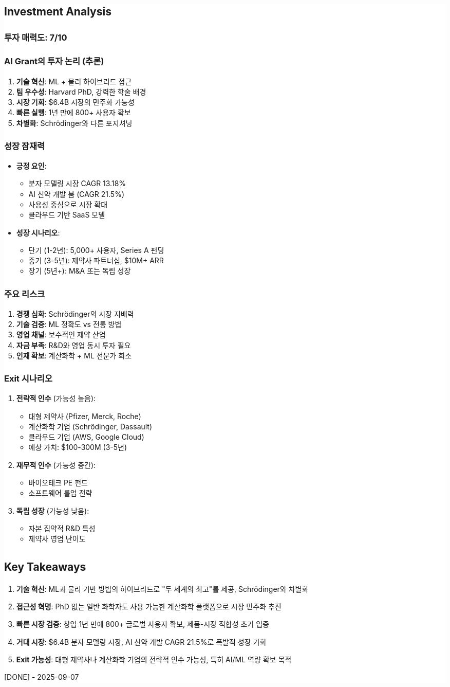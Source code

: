 ## Investment Analysis

### 투자 매력도: 7/10

### AI Grant의 투자 논리 (추론)
1. **기술 혁신**: ML + 물리 하이브리드 접근
2. **팀 우수성**: Harvard PhD, 강력한 학술 배경
3. **시장 기회**: $6.4B 시장의 민주화 가능성
4. **빠른 실행**: 1년 만에 800+ 사용자 확보
5. **차별화**: Schrödinger와 다른 포지셔닝

### 성장 잠재력
- **긍정 요인**:
  - 분자 모델링 시장 CAGR 13.18%
  - AI 신약 개발 붐 (CAGR 21.5%)
  - 사용성 중심으로 시장 확대
  - 클라우드 기반 SaaS 모델

- **성장 시나리오**:
  - 단기 (1-2년): 5,000+ 사용자, Series A 펀딩
  - 중기 (3-5년): 제약사 파트너십, $10M+ ARR
  - 장기 (5년+): M&A 또는 독립 성장

### 주요 리스크
1. **경쟁 심화**: Schrödinger의 시장 지배력
2. **기술 검증**: ML 정확도 vs 전통 방법
3. **영업 채널**: 보수적인 제약 산업
4. **자금 부족**: R&D와 영업 동시 투자 필요
5. **인재 확보**: 계산화학 + ML 전문가 희소

### Exit 시나리오
1. **전략적 인수** (가능성 높음):
   - 대형 제약사 (Pfizer, Merck, Roche)
   - 계산화학 기업 (Schrödinger, Dassault)
   - 클라우드 기업 (AWS, Google Cloud)
   - 예상 가치: $100-300M (3-5년)

2. **재무적 인수** (가능성 중간):
   - 바이오테크 PE 펀드
   - 소프트웨어 롤업 전략

3. **독립 성장** (가능성 낮음):
   - 자본 집약적 R&D 특성
   - 제약사 영업 난이도

## Key Takeaways

1. **기술 혁신**: ML과 물리 기반 방법의 하이브리드로 "두 세계의 최고"를 제공, Schrödinger와 차별화

2. **접근성 혁명**: PhD 없는 일반 화학자도 사용 가능한 계산화학 플랫폼으로 시장 민주화 추진

3. **빠른 시장 검증**: 창업 1년 만에 800+ 글로벌 사용자 확보, 제품-시장 적합성 초기 입증

4. **거대 시장**: $6.4B 분자 모델링 시장, AI 신약 개발 CAGR 21.5%로 폭발적 성장 기회

5. **Exit 가능성**: 대형 제약사나 계산화학 기업의 전략적 인수 가능성, 특히 AI/ML 역량 확보 목적

[DONE] - 2025-09-07